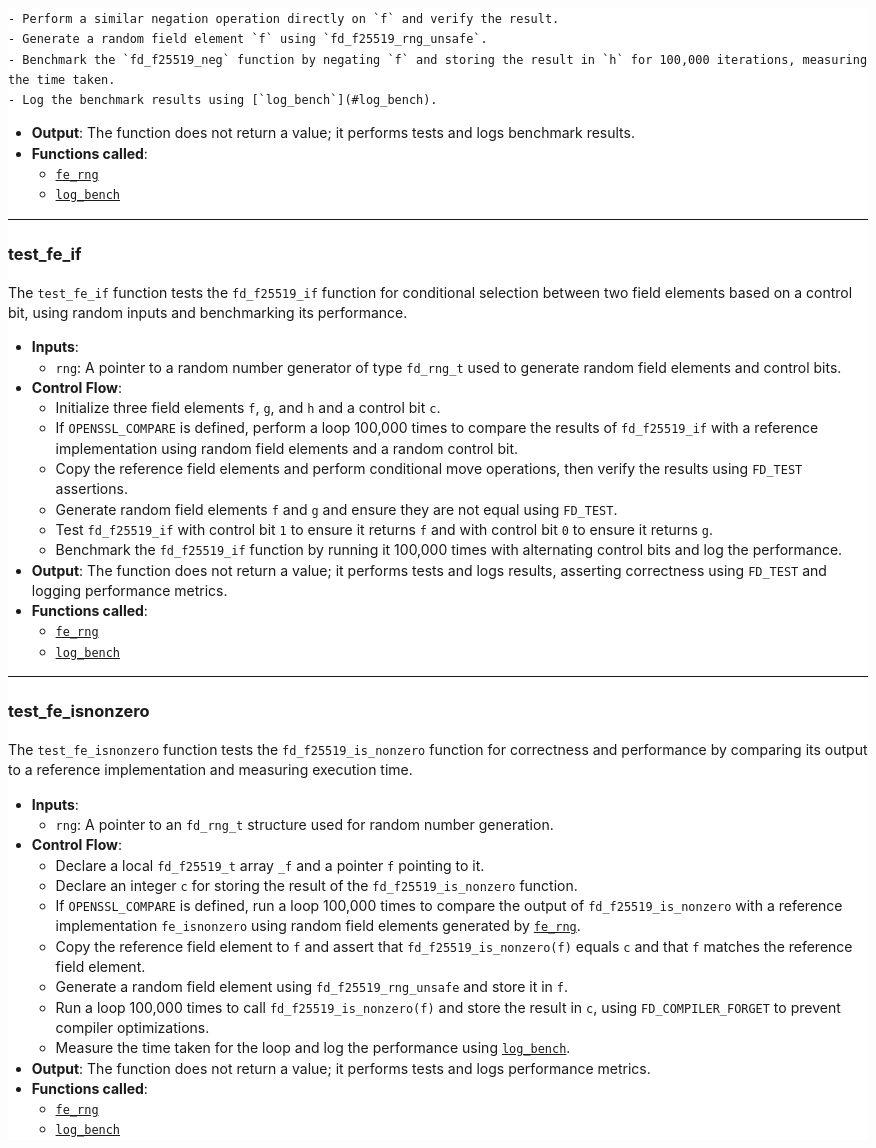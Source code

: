     - Perform a similar negation operation directly on `f` and verify the result.
    - Generate a random field element `f` using `fd_f25519_rng_unsafe`.
    - Benchmark the `fd_f25519_neg` function by negating `f` and storing the result in `h` for 100,000 iterations, measuring the time taken.
    - Log the benchmark results using [`log_bench`](#log_bench).
- **Output**: The function does not return a value; it performs tests and logs benchmark results.
- **Functions called**:
    - [`fe_rng`](#fe_rng)
    - [`log_bench`](#log_bench)


---
### test\_fe\_if
The `test_fe_if` function tests the `fd_f25519_if` function for conditional selection between two field elements based on a control bit, using random inputs and benchmarking its performance.
- **Inputs**:
    - `rng`: A pointer to a random number generator of type `fd_rng_t` used to generate random field elements and control bits.
- **Control Flow**:
    - Initialize three field elements `f`, `g`, and `h` and a control bit `c`.
    - If `OPENSSL_COMPARE` is defined, perform a loop 100,000 times to compare the results of `fd_f25519_if` with a reference implementation using random field elements and a random control bit.
    - Copy the reference field elements and perform conditional move operations, then verify the results using `FD_TEST` assertions.
    - Generate random field elements `f` and `g` and ensure they are not equal using `FD_TEST`.
    - Test `fd_f25519_if` with control bit `1` to ensure it returns `f` and with control bit `0` to ensure it returns `g`.
    - Benchmark the `fd_f25519_if` function by running it 100,000 times with alternating control bits and log the performance.
- **Output**: The function does not return a value; it performs tests and logs results, asserting correctness using `FD_TEST` and logging performance metrics.
- **Functions called**:
    - [`fe_rng`](#fe_rng)
    - [`log_bench`](#log_bench)


---
### test\_fe\_isnonzero
The `test_fe_isnonzero` function tests the `fd_f25519_is_nonzero` function for correctness and performance by comparing its output to a reference implementation and measuring execution time.
- **Inputs**:
    - `rng`: A pointer to an `fd_rng_t` structure used for random number generation.
- **Control Flow**:
    - Declare a local `fd_f25519_t` array `_f` and a pointer `f` pointing to it.
    - Declare an integer `c` for storing the result of the `fd_f25519_is_nonzero` function.
    - If `OPENSSL_COMPARE` is defined, run a loop 100,000 times to compare the output of `fd_f25519_is_nonzero` with a reference implementation `fe_isnonzero` using random field elements generated by [`fe_rng`](#fe_rng).
    - Copy the reference field element to `f` and assert that `fd_f25519_is_nonzero(f)` equals `c` and that `f` matches the reference field element.
    - Generate a random field element using `fd_f25519_rng_unsafe` and store it in `f`.
    - Run a loop 100,000 times to call `fd_f25519_is_nonzero(f)` and store the result in `c`, using `FD_COMPILER_FORGET` to prevent compiler optimizations.
    - Measure the time taken for the loop and log the performance using [`log_bench`](#log_bench).
- **Output**: The function does not return a value; it performs tests and logs performance metrics.
- **Functions called**:
    - [`fe_rng`](#fe_rng)
    - [`log_bench`](#log_bench)
